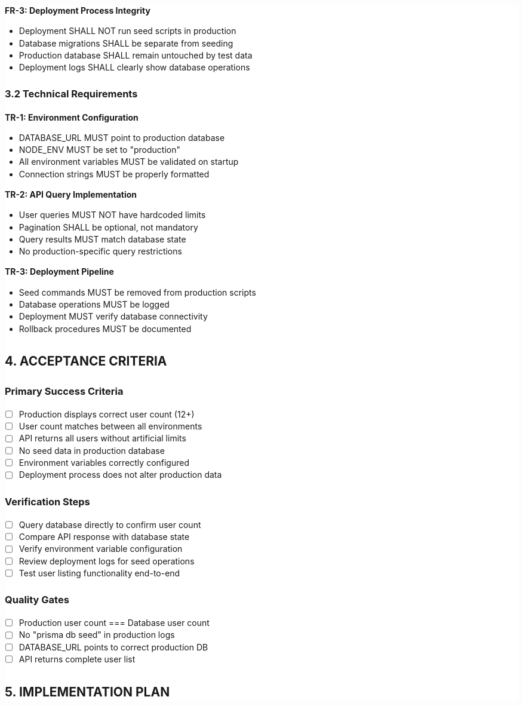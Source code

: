 **FR-3: Deployment Process Integrity**
- Deployment SHALL NOT run seed scripts in production
- Database migrations SHALL be separate from seeding
- Production database SHALL remain untouched by test data
- Deployment logs SHALL clearly show database operations

### 3.2 Technical Requirements

**TR-1: Environment Configuration**
- DATABASE_URL MUST point to production database
- NODE_ENV MUST be set to "production"
- All environment variables MUST be validated on startup
- Connection strings MUST be properly formatted

**TR-2: API Query Implementation**
- User queries MUST NOT have hardcoded limits
- Pagination SHALL be optional, not mandatory
- Query results MUST match database state
- No production-specific query restrictions

**TR-3: Deployment Pipeline**
- Seed commands MUST be removed from production scripts
- Database operations MUST be logged
- Deployment MUST verify database connectivity
- Rollback procedures MUST be documented

## 4. ACCEPTANCE CRITERIA

### Primary Success Criteria
- [ ] Production displays correct user count (12+)
- [ ] User count matches between all environments
- [ ] API returns all users without artificial limits
- [ ] No seed data in production database
- [ ] Environment variables correctly configured
- [ ] Deployment process does not alter production data

### Verification Steps
- [ ] Query database directly to confirm user count
- [ ] Compare API response with database state
- [ ] Verify environment variable configuration
- [ ] Review deployment logs for seed operations
- [ ] Test user listing functionality end-to-end

### Quality Gates
- [ ] Production user count === Database user count
- [ ] No "prisma db seed" in production logs
- [ ] DATABASE_URL points to correct production DB
- [ ] API returns complete user list

## 5. IMPLEMENTATION PLAN
